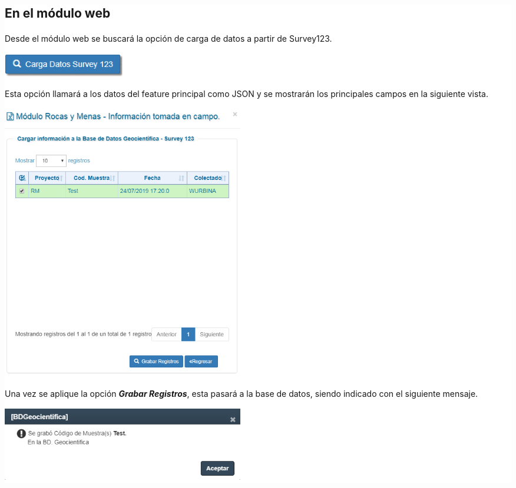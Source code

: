 ## En el módulo web

Desde el módulo web se buscará la opción de carga de datos a partir de Survey123.

<img src="img/uploadData.png" width="200" alt="Imagen5"/>

Esta opción llamará a los datos del feature principal como JSON y se mostrarán los principales campos en la siguiente vista.

<img src="img/selectUploadData.png" width="400" alt="Imagen5"/>

Una vez se aplique la opción ***Grabar Registros***, esta pasará a la base de datos, siendo indicado con el siguiente mensaje.

<img src="img/completeUploadData.png" width="400" alt="Imagen5"/>

